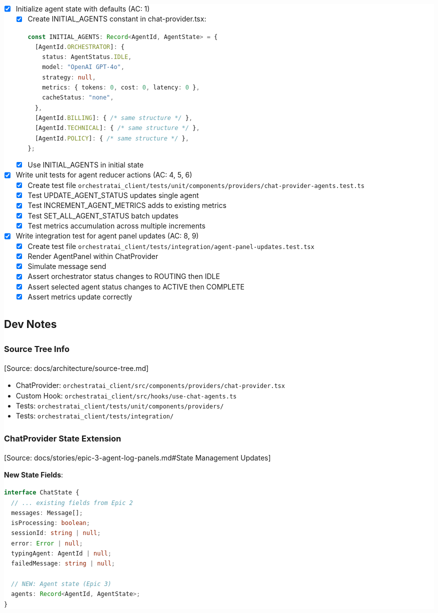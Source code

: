 - [x] Initialize agent state with defaults (AC: 1)
  - [x] Create INITIAL_AGENTS constant in chat-provider.tsx:
    ```typescript
    const INITIAL_AGENTS: Record<AgentId, AgentState> = {
      [AgentId.ORCHESTRATOR]: {
        status: AgentStatus.IDLE,
        model: "OpenAI GPT-4o",
        strategy: null,
        metrics: { tokens: 0, cost: 0, latency: 0 },
        cacheStatus: "none",
      },
      [AgentId.BILLING]: { /* same structure */ },
      [AgentId.TECHNICAL]: { /* same structure */ },
      [AgentId.POLICY]: { /* same structure */ },
    };
    ```
  - [x] Use INITIAL_AGENTS in initial state

- [x] Write unit tests for agent reducer actions (AC: 4, 5, 6)
  - [x] Create test file `orchestratai_client/tests/unit/components/providers/chat-provider-agents.test.ts`
  - [x] Test UPDATE_AGENT_STATUS updates single agent
  - [x] Test INCREMENT_AGENT_METRICS adds to existing metrics
  - [x] Test SET_ALL_AGENT_STATUS batch updates
  - [x] Test metrics accumulation across multiple increments

- [x] Write integration test for agent panel updates (AC: 8, 9)
  - [x] Create test file `orchestratai_client/tests/integration/agent-panel-updates.test.tsx`
  - [x] Render AgentPanel within ChatProvider
  - [x] Simulate message send
  - [x] Assert orchestrator status changes to ROUTING then IDLE
  - [x] Assert selected agent status changes to ACTIVE then COMPLETE
  - [x] Assert metrics update correctly

## Dev Notes

### Source Tree Info
[Source: docs/architecture/source-tree.md]
- ChatProvider: `orchestratai_client/src/components/providers/chat-provider.tsx`
- Custom Hook: `orchestratai_client/src/hooks/use-chat-agents.ts`
- Tests: `orchestratai_client/tests/unit/components/providers/`
- Tests: `orchestratai_client/tests/integration/`

### ChatProvider State Extension
[Source: docs/stories/epic-3-agent-log-panels.md#State Management Updates]

**New State Fields**:
```typescript
interface ChatState {
  // ... existing fields from Epic 2
  messages: Message[];
  isProcessing: boolean;
  sessionId: string | null;
  error: Error | null;
  typingAgent: AgentId | null;
  failedMessage: string | null;

  // NEW: Agent state (Epic 3)
  agents: Record<AgentId, AgentState>;
}
```
